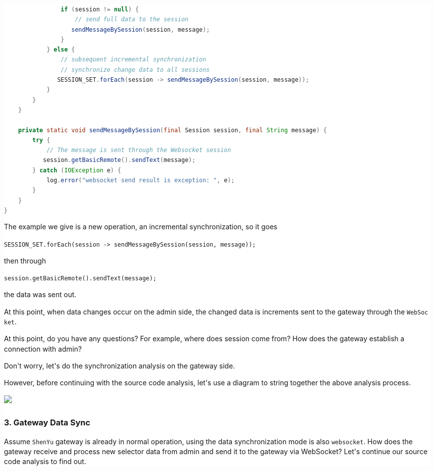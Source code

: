 ```java
                if (session != null) {
                    // send full data to the session
                   sendMessageBySession(session, message);
                }
            } else {
                // subsequent incremental synchronization
                // synchronize change data to all sessions
               SESSION_SET.forEach(session -> sendMessageBySession(session, message));
            }
        }
    }

    private static void sendMessageBySession(final Session session, final String message) {
        try {
            // The message is sent through the Websocket session
           session.getBasicRemote().sendText(message);
        } catch (IOException e) {
            log.error("websocket send result is exception: ", e);
        }
    }
}
```



The example we give is a new operation, an incremental synchronization, so it goes

`SESSION_SET.forEach(session -> sendMessageBySession(session, message));`


then through

`session.getBasicRemote().sendText(message);`

the data was sent out.

At this point, when data changes occur on the admin side, the changed data is increments sent to the gateway through the `WebSocket`.

At this point, do you have any questions? For example, where does session come from? How does the gateway establish a connection with admin?

Don't worry, let's do the synchronization analysis on the gateway side.

However, before continuing with the source code analysis, let's use a diagram to string together the above analysis process.

![](/img/activities/code-analysis-websocket-data-sync/websocket-data-sync-admin-en.png)



### 3. Gateway Data Sync

Assume `ShenYu` gateway is already in normal operation, using the data synchronization mode is also `websocket`. How does the gateway receive and process new selector data from admin and send it to the gateway via WebSocket? Let's continue our source code analysis to find out.
